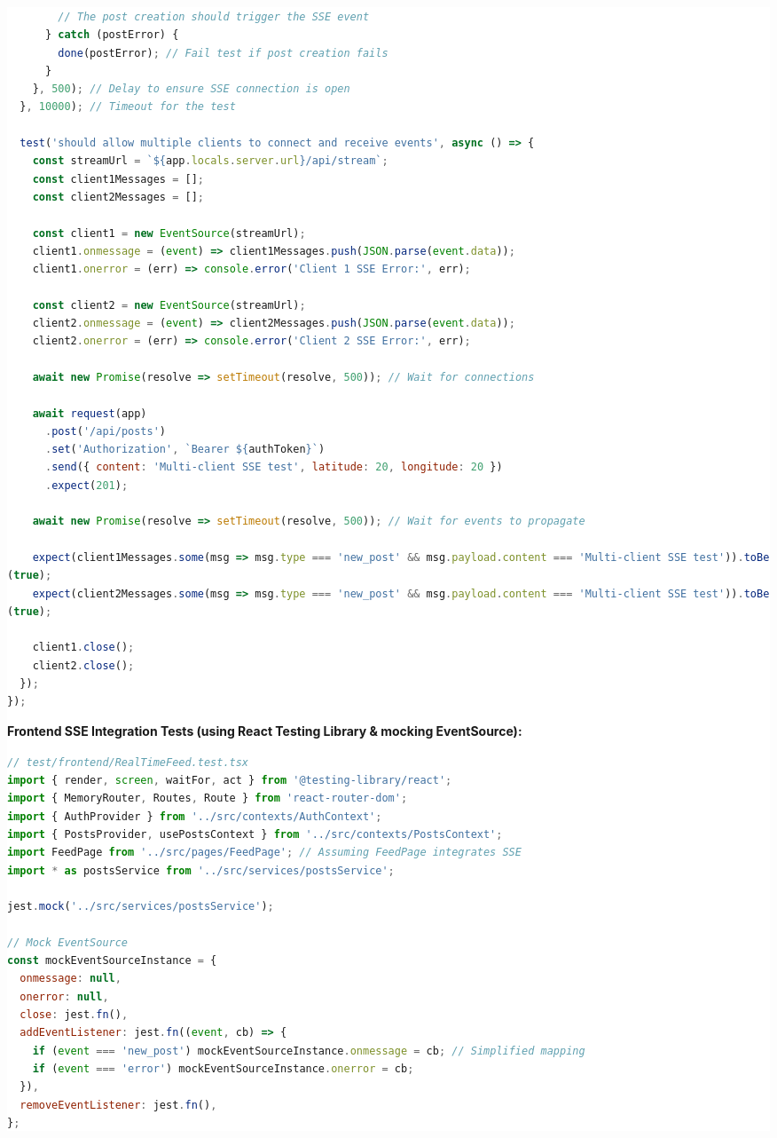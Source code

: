 ```javascript
        // The post creation should trigger the SSE event
      } catch (postError) {
        done(postError); // Fail test if post creation fails
      }
    }, 500); // Delay to ensure SSE connection is open
  }, 10000); // Timeout for the test

  test('should allow multiple clients to connect and receive events', async () => {
    const streamUrl = `${app.locals.server.url}/api/stream`;
    const client1Messages = [];
    const client2Messages = [];

    const client1 = new EventSource(streamUrl);
    client1.onmessage = (event) => client1Messages.push(JSON.parse(event.data));
    client1.onerror = (err) => console.error('Client 1 SSE Error:', err);

    const client2 = new EventSource(streamUrl);
    client2.onmessage = (event) => client2Messages.push(JSON.parse(event.data));
    client2.onerror = (err) => console.error('Client 2 SSE Error:', err);
    
    await new Promise(resolve => setTimeout(resolve, 500)); // Wait for connections

    await request(app)
      .post('/api/posts')
      .set('Authorization', `Bearer ${authToken}`)
      .send({ content: 'Multi-client SSE test', latitude: 20, longitude: 20 })
      .expect(201);

    await new Promise(resolve => setTimeout(resolve, 500)); // Wait for events to propagate

    expect(client1Messages.some(msg => msg.type === 'new_post' && msg.payload.content === 'Multi-client SSE test')).toBe(true);
    expect(client2Messages.some(msg => msg.type === 'new_post' && msg.payload.content === 'Multi-client SSE test')).toBe(true);

    client1.close();
    client2.close();
  });
});
```

**Frontend SSE Integration Tests (using React Testing Library & mocking EventSource):**
```javascript
// test/frontend/RealTimeFeed.test.tsx
import { render, screen, waitFor, act } from '@testing-library/react';
import { MemoryRouter, Routes, Route } from 'react-router-dom';
import { AuthProvider } from '../src/contexts/AuthContext';
import { PostsProvider, usePostsContext } from '../src/contexts/PostsContext';
import FeedPage from '../src/pages/FeedPage'; // Assuming FeedPage integrates SSE
import * as postsService from '../src/services/postsService';

jest.mock('../src/services/postsService');

// Mock EventSource
const mockEventSourceInstance = {
  onmessage: null,
  onerror: null,
  close: jest.fn(),
  addEventListener: jest.fn((event, cb) => {
    if (event === 'new_post') mockEventSourceInstance.onmessage = cb; // Simplified mapping
    if (event === 'error') mockEventSourceInstance.onerror = cb;
  }),
  removeEventListener: jest.fn(),
};
```